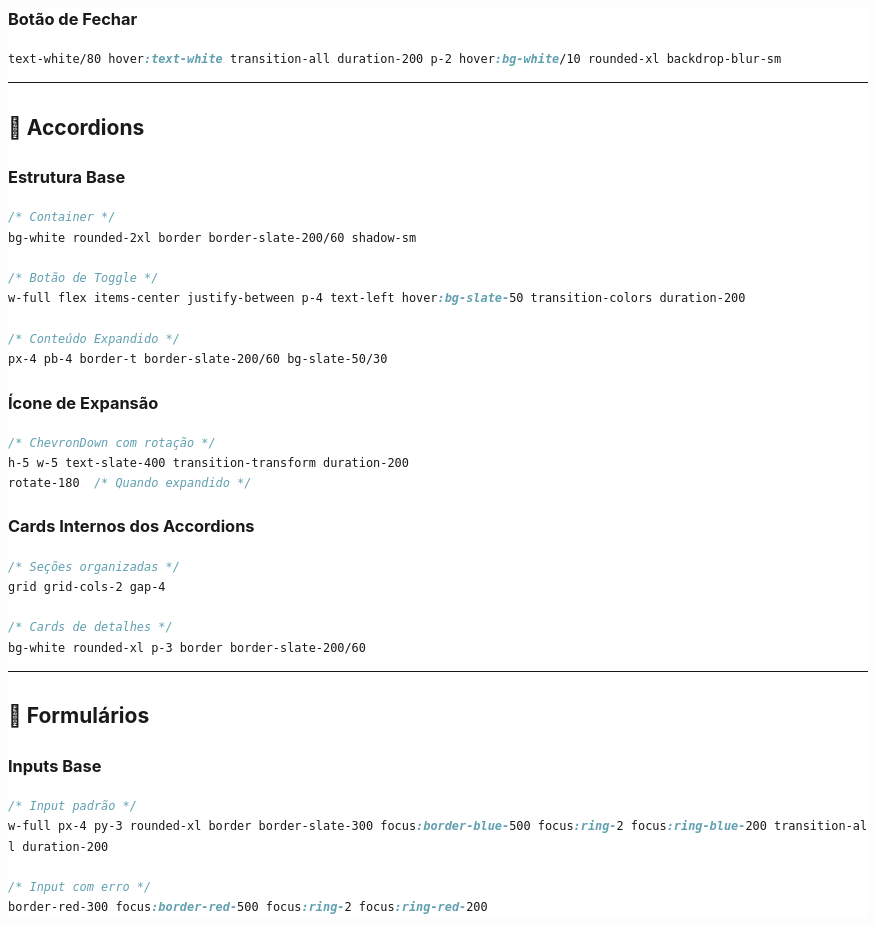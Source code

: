 ### Botão de Fechar

```css
text-white/80 hover:text-white transition-all duration-200 p-2 hover:bg-white/10 rounded-xl backdrop-blur-sm
```

---

## 🎵 Accordions

### Estrutura Base

```css
/* Container */
bg-white rounded-2xl border border-slate-200/60 shadow-sm

/* Botão de Toggle */
w-full flex items-center justify-between p-4 text-left hover:bg-slate-50 transition-colors duration-200

/* Conteúdo Expandido */
px-4 pb-4 border-t border-slate-200/60 bg-slate-50/30
```

### Ícone de Expansão

```css
/* ChevronDown com rotação */
h-5 w-5 text-slate-400 transition-transform duration-200
rotate-180  /* Quando expandido */
```

### Cards Internos dos Accordions

```css
/* Seções organizadas */
grid grid-cols-2 gap-4

/* Cards de detalhes */
bg-white rounded-xl p-3 border border-slate-200/60
```

---

## 📝 Formulários

### Inputs Base

```css
/* Input padrão */
w-full px-4 py-3 rounded-xl border border-slate-300 focus:border-blue-500 focus:ring-2 focus:ring-blue-200 transition-all duration-200

/* Input com erro */
border-red-300 focus:border-red-500 focus:ring-2 focus:ring-red-200
```
